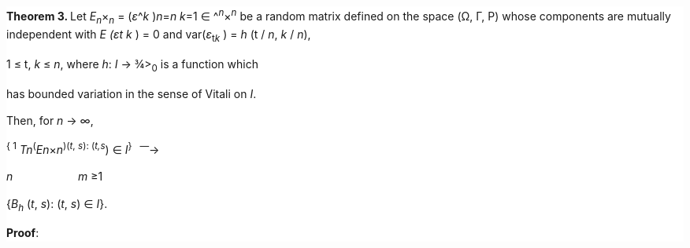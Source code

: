 <p><span class="font49" style="font-weight:bold;">Theorem 3. </span><span class="font49">Let </span><span class="font49" style="font-style:italic;">E<sub>n</sub></span><span class="font50">×</span><span class="font49" style="font-style:italic;"><sub>n</sub></span><span class="font50"> = </span><span class="font49">(</span><span class="font50" style="font-style:italic;">ε</span><span class="font5">^</span><span class="font49" style="font-style:italic;">k</span><span class="font49"> )</span><span class="font49" style="font-style:italic;">n</span><span class="font50">=</span><span class="font49" style="font-style:italic;">n k</span><span class="font50">=</span><span class="font49">1 </span><span class="font26">∈</span><span class="font50"> ^</span><span class="font49" style="font-style:italic;"><sup>n</sup></span><span class="font50">×</span><span class="font49" style="font-style:italic;"><sup>n</sup></span><span class="font49"> be a random matrix defined on the space </span><span class="font51">(Ω</span><span class="font50">, </span><span class="font51">Γ</span><span class="font50">, </span><span class="font51">Ρ) </span><span class="font49">whose components are mutually independent with </span><span class="font50" style="font-style:italic;">E </span><span class="font55" style="font-style:italic;">(</span><span class="font51" style="font-style:italic;">ε</span><span class="font44" style="font-style:italic;">t </span><span class="font45" style="font-style:italic;">k</span><span class="font11"> ) </span><span class="font51">= </span><span class="font50">0 </span><span class="font49">and </span><span class="font50">var</span><span class="font11">(</span><span class="font51" style="font-style:italic;">ε</span><span class="font2"><sub>t</sub></span><span class="font50" style="font-style:italic;"><sub>k</sub></span><span class="font11"> ) </span><span class="font51">= </span><span class="font50" style="font-style:italic;">h</span><span class="font50"> (</span><span class="font52">t </span><span class="font50">/ </span><span class="font50" style="font-style:italic;">n</span><span class="font50">, </span><span class="font50" style="font-style:italic;">k</span><span class="font50"> / </span><span class="font50" style="font-style:italic;">n</span><span class="font50">)</span><span class="font49">,</span></p>
<p><span class="font50">1 </span><span class="font51">≤ </span><span class="font52">t</span><span class="font50">, </span><span class="font50" style="font-style:italic;">k</span><span class="font51"> ≤ </span><span class="font50" style="font-style:italic;">n</span><span class="font49">, where </span><span class="font50" style="font-style:italic;">h</span><span class="font50">: </span><span class="font50" style="font-style:italic;">I</span><span class="font51"> → ¾</span><span class="font46">&gt;</span><span class="font50"><sub>0</sub> </span><span class="font49">is a function which</span></p>
<p><span class="font49">has bounded variation in the sense of Vitali on </span><span class="font49" style="font-style:italic;">I</span><span class="font49">.</span></p>
<p><span class="font49">Then, for </span><span class="font50" style="font-style:italic;">n</span><span class="font51"> → ∞</span><span class="font49">,</span></p>
<p><span class="font20"><sup>{ </sup></span><span class="font49"><sup>1</sup> </span><span class="font49" style="font-style:italic;">Tn</span><span class="font49"><sup>(</sup></span><span class="font49" style="font-style:italic;">En</span><span class="font50">×</span><span class="font49" style="font-style:italic;">n</span><span class="font49"><sup>)(</sup></span><span class="font49" style="font-style:italic;"><sup>t</sup></span><span class="font49"><sup>, </sup></span><span class="font49" style="font-style:italic;"><sup>s</sup></span><span class="font49"><sup>): (</sup></span><span class="font49" style="font-style:italic;"><sup>t,s</sup></span><span class="font49">) </span><span class="font26">∈</span><span class="font50"> </span><span class="font49" style="font-style:italic;">I</span><span class="font20"><sup>} &nbsp;&nbsp;</sup></span><span class="font19"><sup>—</sup></span><span class="font51">→</span></p>
<p><span class="font49" style="font-style:italic;">n &nbsp;&nbsp;&nbsp;&nbsp;&nbsp;&nbsp;&nbsp;&nbsp;&nbsp;&nbsp;&nbsp;&nbsp;&nbsp;&nbsp;&nbsp;&nbsp;&nbsp;&nbsp;&nbsp;&nbsp;m</span><span class="font50"> ≥</span><span class="font49">1</span></p>
<p><span class="font11">{</span><span class="font50" style="font-style:italic;">B<sub>h</sub></span><span class="font50"> (</span><span class="font50" style="font-style:italic;">t</span><span class="font50">, </span><span class="font50" style="font-style:italic;">s</span><span class="font50">): (</span><span class="font50" style="font-style:italic;">t</span><span class="font50">, </span><span class="font50" style="font-style:italic;">s</span><span class="font50">) </span><span class="font27">∈</span><span class="font51"> </span><span class="font50" style="font-style:italic;">I</span><span class="font11">}</span><span class="font49">.</span></p>
<p><span class="font49" style="font-weight:bold;">Proof</span><span class="font49">:</span></p>